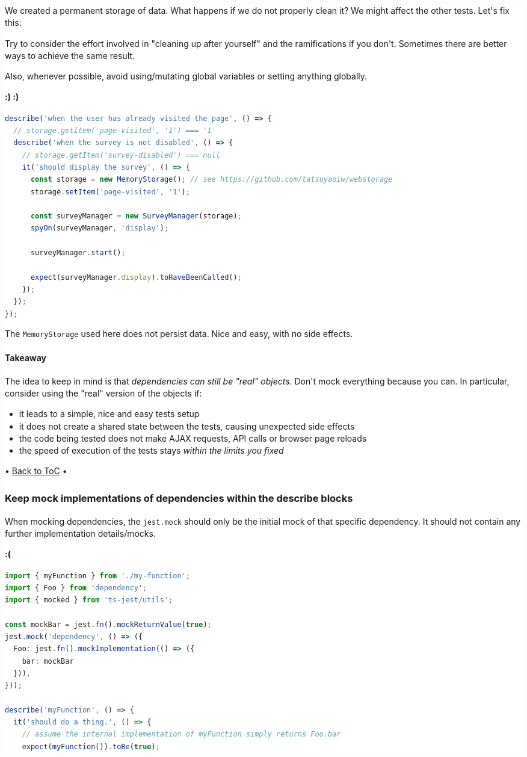 We created a permanent storage of data. What happens if we do not properly clean it?
We might affect the other tests. Let's fix this:

Try to consider the effort involved in "cleaning up after yourself" and the ramifications if you don't.
Sometimes there are better ways to achieve the same result.

Also, whenever possible, avoid using/mutating global variables or setting anything globally.

**:) :)**

```js
describe('when the user has already visited the page', () => {
  // storage.getItem('page-visited', '1') === '1'
  describe('when the survey is not disabled', () => {
    // storage.getItem('survey-disabled') === null
    it('should display the survey', () => {
      const storage = new MemoryStorage(); // see https://github.com/tatsuyaoiw/webstorage
      storage.setItem('page-visited', '1');

      const surveyManager = new SurveyManager(storage);
      spyOn(surveyManager, 'display');

      surveyManager.start();

      expect(surveyManager.display).toHaveBeenCalled();
    });
  });
});
```

The `MemoryStorage` used here does not persist data. Nice and easy, with no side effects.

#### Takeaway

The idea to keep in mind is that *dependencies can still be "real" objects*. Don't mock everything because you can.
In particular, consider using the "real" version of the objects if:

+ it leads to a simple, nice and easy tests setup
+ it does not create a shared state between the tests, causing unexpected side effects
+ the code being tested does not make AJAX requests, API calls or browser page reloads
+ the speed of execution of the tests stays *within the limits you fixed*

• [Back to ToC](#-table-of-contents) •

### Keep mock implementations of dependencies within the describe blocks
When mocking dependencies, the `jest.mock` should only be the initial mock of that specific dependency. It should not contain any further implementation details/mocks.

**:(**
```ts
import { myFunction } from './my-function';
import { Foo } from 'dependency';
import { mocked } from 'ts-jest/utils';

const mockBar = jest.fn().mockReturnValue(true);
jest.mock('dependency', () => ({
  Foo: jest.fn().mockImplementation(() => ({
    bar: mockBar
  })),
}));

describe('myFunction', () => {
  it('should do a thing.', () => {
    // assume the internal implementation of myFunction simply returns Foo.bar
    expect(myFunction()).toBe(true);
```